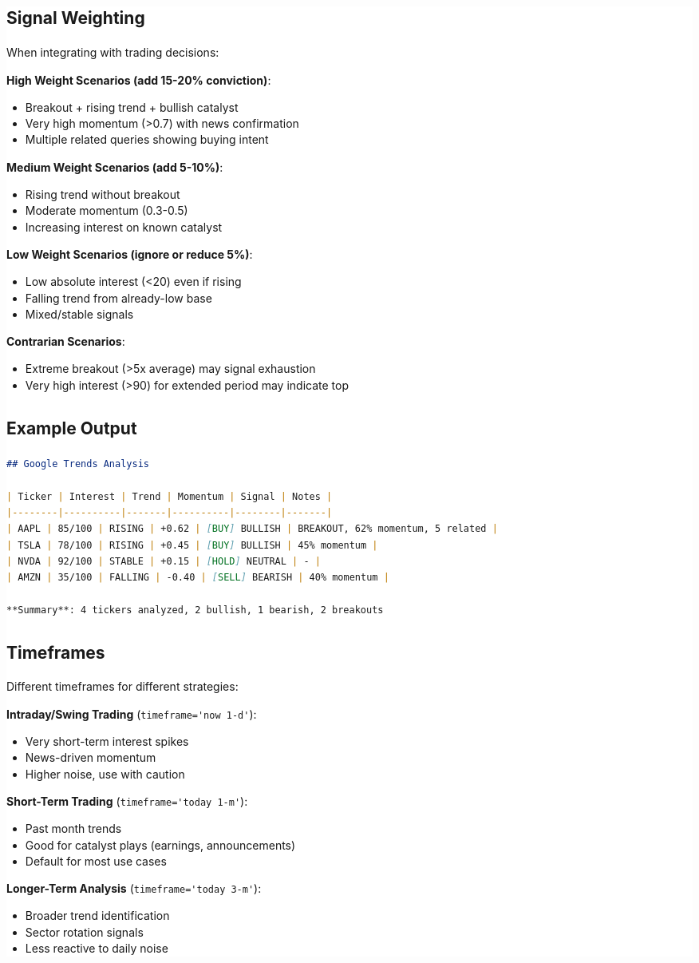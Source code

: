 ## Signal Weighting

When integrating with trading decisions:

**High Weight Scenarios (add 15-20% conviction)**:
- Breakout + rising trend + bullish catalyst
- Very high momentum (>0.7) with news confirmation
- Multiple related queries showing buying intent

**Medium Weight Scenarios (add 5-10%)**:
- Rising trend without breakout
- Moderate momentum (0.3-0.5)
- Increasing interest on known catalyst

**Low Weight Scenarios (ignore or reduce 5%)**:
- Low absolute interest (<20) even if rising
- Falling trend from already-low base
- Mixed/stable signals

**Contrarian Scenarios**:
- Extreme breakout (>5x average) may signal exhaustion
- Very high interest (>90) for extended period may indicate top

## Example Output

```markdown
## Google Trends Analysis

| Ticker | Interest | Trend | Momentum | Signal | Notes |
|--------|----------|-------|----------|--------|-------|
| AAPL | 85/100 | RISING | +0.62 | [BUY] BULLISH | BREAKOUT, 62% momentum, 5 related |
| TSLA | 78/100 | RISING | +0.45 | [BUY] BULLISH | 45% momentum |
| NVDA | 92/100 | STABLE | +0.15 | [HOLD] NEUTRAL | - |
| AMZN | 35/100 | FALLING | -0.40 | [SELL] BEARISH | 40% momentum |

**Summary**: 4 tickers analyzed, 2 bullish, 1 bearish, 2 breakouts
```

## Timeframes

Different timeframes for different strategies:

**Intraday/Swing Trading** (`timeframe='now 1-d'`):
- Very short-term interest spikes
- News-driven momentum
- Higher noise, use with caution

**Short-Term Trading** (`timeframe='today 1-m'`):
- Past month trends
- Good for catalyst plays (earnings, announcements)
- Default for most use cases

**Longer-Term Analysis** (`timeframe='today 3-m'`):
- Broader trend identification
- Sector rotation signals
- Less reactive to daily noise
